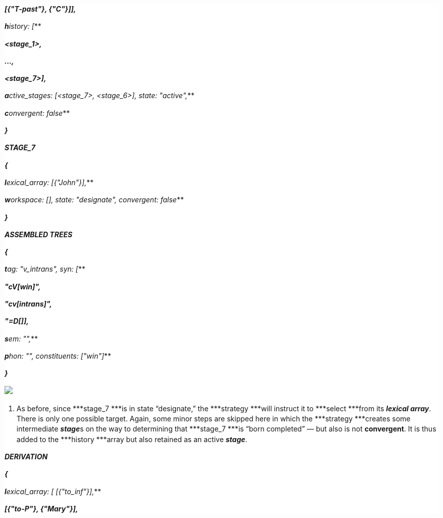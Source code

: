 ***\[\{"T-past"\}, \{"C"\}\]\],***

*****h******istory: \[***

***\<stage\_1\>,***

***...,***

***\<stage\_7\>\],***

*****a******ctive\_stages: \[\<stage\_7\>, \<stage\_6\>\], state:
"active",***

*****c******onvergent: false***

***\}***

***STAGE\_7***

***\{***

*****l******exical\_array: \[\{"John"\}\],***

*****w******orkspace: \[\], state: "designate", convergent: false***

***\}***

***ASSEMBLED TREES***

***\{***

*****t******ag: "v\_intrans", syn: \[***

***"cV\[win\]",***

***"cv\[intrans\]",***

***"=D\[\]\],***

*****s******em: "",***

*****p******hon: "", constituents: \["win"\]***

***\}***

![](Pictures/10027441000007E800000D67E53B59FB972C6716.svgPictures/10000201000000390000006171AA2C6C05209C94.png)

1)  As before, since ***stage\_7 ***is in state “designate,” the
    ***strategy ***will instruct it to ***select ***from its ***lexical
    array***. There is only one possible target. Again, some minor steps
    are skipped here in which the ***strategy ***creates some
    intermediate ***stage***s on the way to determining that ***stage\_7
    ***is “born completed” — but also is not **convergent**. It is thus
    added to the ***history ***array but also retained as an active
    ***stage***.

***DERIVATION***

***\{***

*****l******exical\_array: \[ \[\{"to\_inf"\}\],***

***\[\{"to-P"\}, \{"Mary"\}\],***
